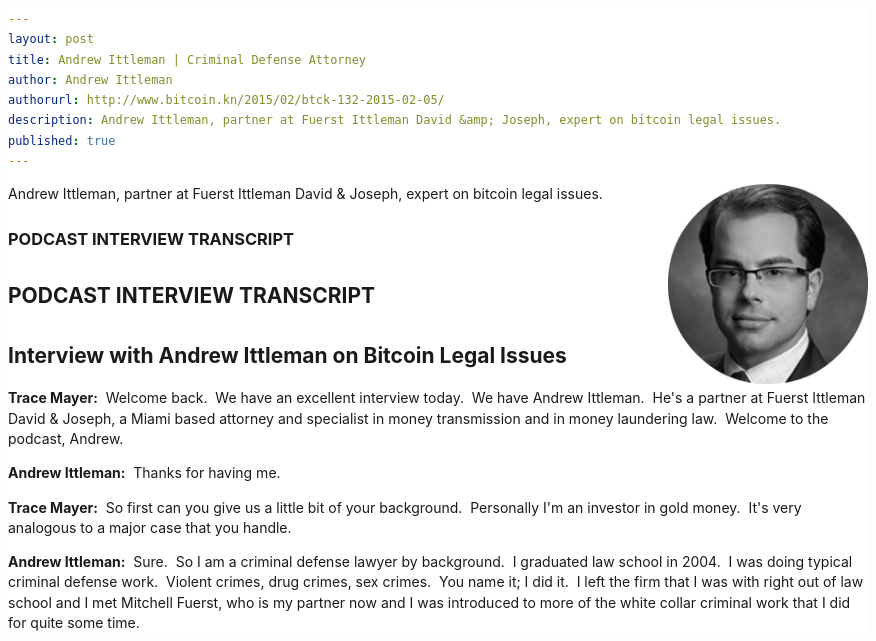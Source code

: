 ```yaml
---
layout: post
title: Andrew Ittleman | Criminal Defense Attorney
author: Andrew Ittleman
authorurl: http://www.bitcoin.kn/2015/02/btck-132-2015-02-05/
description: Andrew Ittleman, partner at Fuerst Ittleman David &amp; Joseph, expert on bitcoin legal issues.
published: true
---
```


<img src="/images/andrew-ittleman.png" alt="Andrew Ittleman" align="right">Andrew Ittleman, partner at Fuerst Ittleman David &amp; Joseph, expert on bitcoin legal issues.
<p>
<iframe width="700" height="415" src="https://www.youtube.com/embed/nj8rLM-AM0g" frameborder="0" allowfullscreen></iframe>
<p>

### PODCAST INTERVIEW TRANSCRIPT
<h2><strong>PODCAST INTERVIEW TRANSCRIPT</strong></h2>
<h2><strong>Interview with Andrew Ittleman on Bitcoin Legal Issues</strong></h2>

<strong>Trace Mayer:</strong>  Welcome back.  We have an excellent interview today.  We have Andrew Ittleman.  He's a partner at Fuerst Ittleman David &amp; Joseph, a Miami based attorney and specialist in money transmission and in money laundering law.  Welcome to the podcast, Andrew.

</p><p>

<strong>Andrew Ittleman:</strong>  Thanks for having me.

</p><p>

<strong>Trace Mayer:</strong>  So first can you give us a little bit of your background.  Personally I'm an investor in gold money.  It's very analogous to a major case that you handle.

</p><p>

<strong>Andrew Ittleman:</strong>  Sure.  So I am a criminal defense lawyer by background.  I graduated law school in 2004.  I was doing typical criminal defense work.  Violent crimes, drug crimes, sex crimes.  You name it; I did it.  I left the firm that I was with right out of law school and I met Mitchell Fuerst, who is my partner now and I was introduced to more of the white collar criminal work that I did for quite some time.

</p><p>
